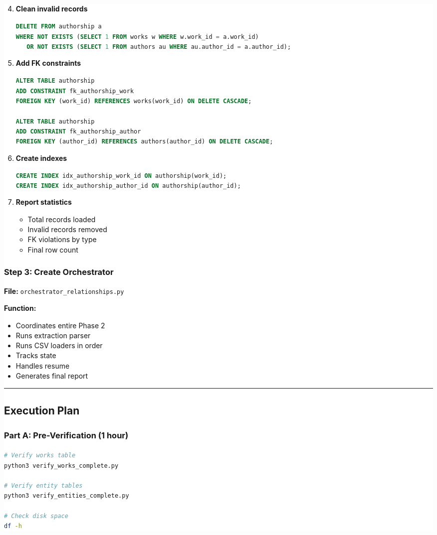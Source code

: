 4. **Clean invalid records**
   ```sql
   DELETE FROM authorship a
   WHERE NOT EXISTS (SELECT 1 FROM works w WHERE w.work_id = a.work_id)
      OR NOT EXISTS (SELECT 1 FROM authors au WHERE au.author_id = a.author_id);
   ```

5. **Add FK constraints**
   ```sql
   ALTER TABLE authorship
   ADD CONSTRAINT fk_authorship_work
   FOREIGN KEY (work_id) REFERENCES works(work_id) ON DELETE CASCADE;

   ALTER TABLE authorship
   ADD CONSTRAINT fk_authorship_author
   FOREIGN KEY (author_id) REFERENCES authors(author_id) ON DELETE CASCADE;
   ```

6. **Create indexes**
   ```sql
   CREATE INDEX idx_authorship_work_id ON authorship(work_id);
   CREATE INDEX idx_authorship_author_id ON authorship(author_id);
   ```

7. **Report statistics**
   - Total records loaded
   - Invalid records removed
   - FK violations by type
   - Final row count

### Step 3: Create Orchestrator

**File:** `orchestrator_relationships.py`

**Function:**
- Coordinates entire Phase 2
- Runs extraction parser
- Runs CSV loaders in order
- Tracks state
- Handles resume
- Generates final report

---

## Execution Plan

### Part A: Pre-Verification (1 hour)
```bash
# Verify works table
python3 verify_works_complete.py

# Verify entity tables
python3 verify_entities_complete.py

# Check disk space
df -h
```
